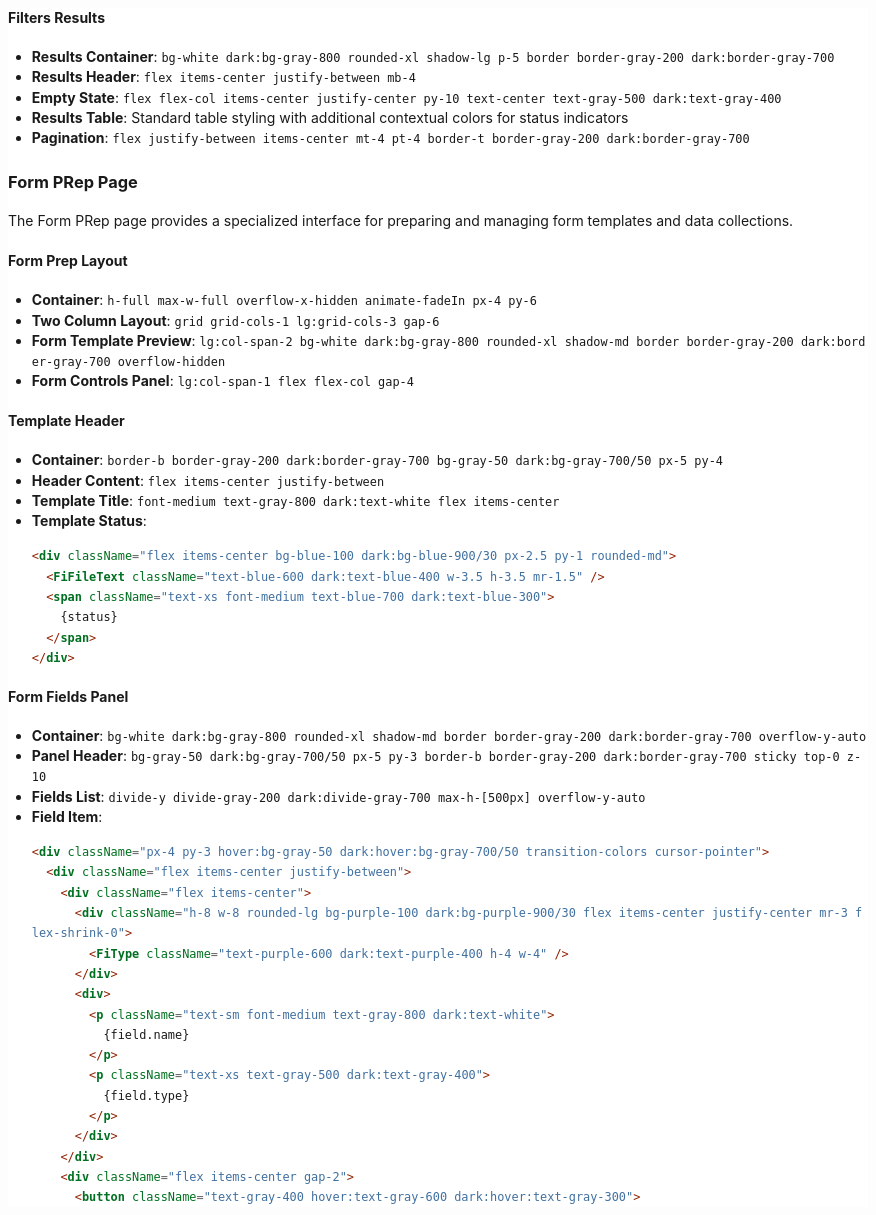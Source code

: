 #### Filters Results
- **Results Container**: `bg-white dark:bg-gray-800 rounded-xl shadow-lg p-5 border border-gray-200 dark:border-gray-700`
- **Results Header**: `flex items-center justify-between mb-4`
- **Empty State**: `flex flex-col items-center justify-center py-10 text-center text-gray-500 dark:text-gray-400`
- **Results Table**: Standard table styling with additional contextual colors for status indicators
- **Pagination**: `flex justify-between items-center mt-4 pt-4 border-t border-gray-200 dark:border-gray-700`

### Form PRep Page

The Form PRep page provides a specialized interface for preparing and managing form templates and data collections.

#### Form Prep Layout
- **Container**: `h-full max-w-full overflow-x-hidden animate-fadeIn px-4 py-6`
- **Two Column Layout**: `grid grid-cols-1 lg:grid-cols-3 gap-6`
- **Form Template Preview**: `lg:col-span-2 bg-white dark:bg-gray-800 rounded-xl shadow-md border border-gray-200 dark:border-gray-700 overflow-hidden`
- **Form Controls Panel**: `lg:col-span-1 flex flex-col gap-4`

#### Template Header
- **Container**: `border-b border-gray-200 dark:border-gray-700 bg-gray-50 dark:bg-gray-700/50 px-5 py-4`
- **Header Content**: `flex items-center justify-between`
- **Template Title**: `font-medium text-gray-800 dark:text-white flex items-center`
- **Template Status**: 
  ```html
  <div className="flex items-center bg-blue-100 dark:bg-blue-900/30 px-2.5 py-1 rounded-md">
    <FiFileText className="text-blue-600 dark:text-blue-400 w-3.5 h-3.5 mr-1.5" />
    <span className="text-xs font-medium text-blue-700 dark:text-blue-300">
      {status}
    </span>
  </div>
  ```

#### Form Fields Panel
- **Container**: `bg-white dark:bg-gray-800 rounded-xl shadow-md border border-gray-200 dark:border-gray-700 overflow-y-auto`
- **Panel Header**: `bg-gray-50 dark:bg-gray-700/50 px-5 py-3 border-b border-gray-200 dark:border-gray-700 sticky top-0 z-10`
- **Fields List**: `divide-y divide-gray-200 dark:divide-gray-700 max-h-[500px] overflow-y-auto`
- **Field Item**: 
  ```html
  <div className="px-4 py-3 hover:bg-gray-50 dark:hover:bg-gray-700/50 transition-colors cursor-pointer">
    <div className="flex items-center justify-between">
      <div className="flex items-center">
        <div className="h-8 w-8 rounded-lg bg-purple-100 dark:bg-purple-900/30 flex items-center justify-center mr-3 flex-shrink-0">
          <FiType className="text-purple-600 dark:text-purple-400 h-4 w-4" />
        </div>
        <div>
          <p className="text-sm font-medium text-gray-800 dark:text-white">
            {field.name}
          </p>
          <p className="text-xs text-gray-500 dark:text-gray-400">
            {field.type}
          </p>
        </div>
      </div>
      <div className="flex items-center gap-2">
        <button className="text-gray-400 hover:text-gray-600 dark:hover:text-gray-300">
  ```